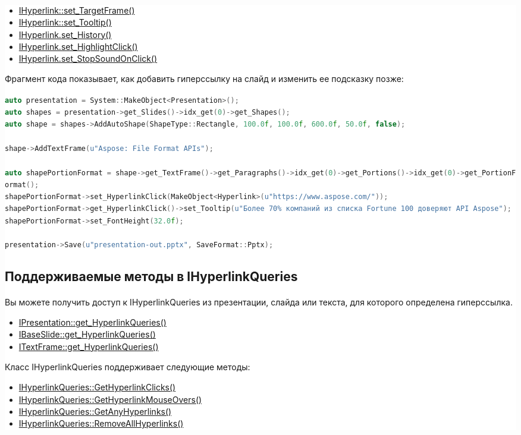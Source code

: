 - [IHyperlink::set_TargetFrame()](https://reference.aspose.com/slides/cpp/class/aspose.slides.i_hyperlink#af2d9c5672517d98afe5868903a5a637f)
- [IHyperlink::set_Tooltip()](https://reference.aspose.com/slides/cpp/class/aspose.slides.i_hyperlink#adf1c8eee89bd292292293e58da79a6f2)
- [IHyperlink.set_History()](https://reference.aspose.com/slides/cpp/class/aspose.slides.i_hyperlink#a1a4a96d280f54b641e3ada3557b6688d)
- [IHyperlink.set_HighlightClick()](https://reference.aspose.com/slides/cpp/class/aspose.slides.i_hyperlink#ac48a0fa4106cff14cb5772269399587e)
- [IHyperlink.set_StopSoundOnClick()](https://reference.aspose.com/slides/cpp/class/aspose.slides.i_hyperlink#ad0db04da8009b329d2c79019642aaa43)

Фрагмент кода показывает, как добавить гиперссылку на слайд и изменить ее подсказку позже:

``` cpp
auto presentation = System::MakeObject<Presentation>();
auto shapes = presentation->get_Slides()->idx_get(0)->get_Shapes();
auto shape = shapes->AddAutoShape(ShapeType::Rectangle, 100.0f, 100.0f, 600.0f, 50.0f, false);

shape->AddTextFrame(u"Aspose: File Format APIs");

auto shapePortionFormat = shape->get_TextFrame()->get_Paragraphs()->idx_get(0)->get_Portions()->idx_get(0)->get_PortionFormat();
shapePortionFormat->set_HyperlinkClick(MakeObject<Hyperlink>(u"https://www.aspose.com/"));
shapePortionFormat->get_HyperlinkClick()->set_Tooltip(u"Более 70% компаний из списка Fortune 100 доверяют API Aspose");
shapePortionFormat->set_FontHeight(32.0f);

presentation->Save(u"presentation-out.pptx", SaveFormat::Pptx);
```

## **Поддерживаемые методы в IHyperlinkQueries**

Вы можете получить доступ к IHyperlinkQueries из презентации, слайда или текста, для которого определена гиперссылка.

- [IPresentation::get_HyperlinkQueries()](https://reference.aspose.com/slides/cpp/class/aspose.slides.i_presentation#a7e84086f34ddc742ea9124ab11727691)
- [IBaseSlide::get_HyperlinkQueries()](https://reference.aspose.com/slides/cpp/class/aspose.slides.i_base_slide#a8593a5a5f6b7e051aa859ec373c66421)
- [ITextFrame::get_HyperlinkQueries()](https://reference.aspose.com/slides/cpp/class/aspose.slides.i_text_frame#a1303ef71d3c50d471e35434dcaaa2e4e)

Класс IHyperlinkQueries поддерживает следующие методы: 

- [IHyperlinkQueries::GetHyperlinkClicks()](https://reference.aspose.com/slides/cpp/class/aspose.slides.i_hyperlink_queries#aaea0b1b68ff2e65240612fb1f08361c1)
- [IHyperlinkQueries::GetHyperlinkMouseOvers()](https://reference.aspose.com/slides/cpp/class/aspose.slides.i_hyperlink_queries#ac68ac55d183323f11e604b40760b0e4b)
- [IHyperlinkQueries::GetAnyHyperlinks()](https://reference.aspose.com/slides/cpp/class/aspose.slides.i_hyperlink_queries#acaf9ded3920056054e0e70c24129d73a)
- [IHyperlinkQueries::RemoveAllHyperlinks()](https://reference.aspose.com/slides/cpp/class/aspose.slides.i_hyperlink_queries#a289f52c992f939fe46282536cec7222d)
